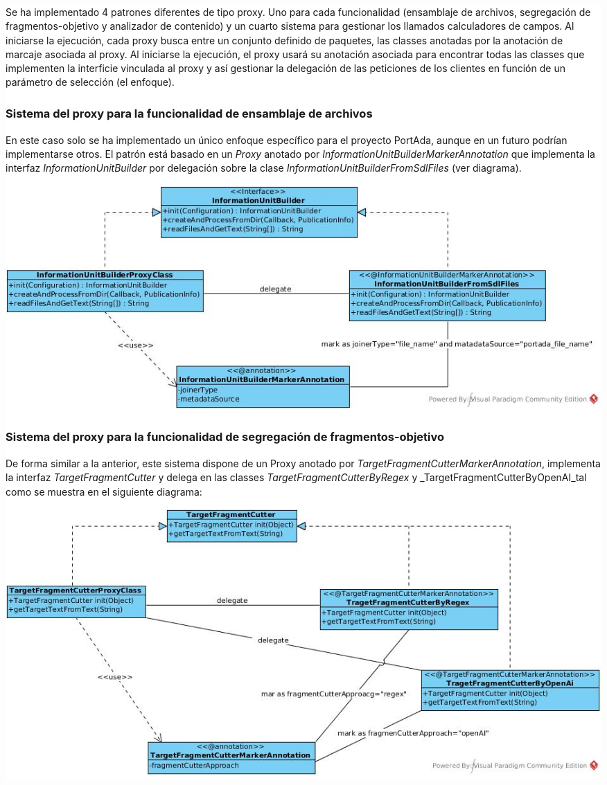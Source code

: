 Se ha implementado 4 patrones diferentes de tipo proxy. Uno para cada funcionalidad (ensamblaje de archivos, segregación de fragmentos-objetivo y analizador de contenido) y un cuarto sistema para gestionar los llamados calculadores de campos. Al iniciarse la ejecución, cada proxy busca entre un conjunto definido de  paquetes, las classes anotadas por la anotación de marcaje asociada al proxy. Al iniciarse la ejecución, el proxy usará su anotación asociada para  encontrar todas las classes que implementen la interficie vinculada al proxy y así gestionar la delegación de las peticiones de los clientes en función de un parámetro de selección (el enfoque).

### Sistema del proxy para la funcionalidad de ensamblaje de archivos
En este caso solo se ha implementado un único enfoque específico para el proyecto PortAda, aunque en un futuro podrían implementarse otros. El patrón está basado en un _Proxy_ anotado por _InformationUnitBuilderMarkerAnnotation_ que implementa la interfaz _InformationUnitBuilder_ por delegación sobre la clase _InformationUnitBuilderFromSdlFiles_ (ver diagrama).

![diagrama UML del sistema InformationBuilder](media/InformationUnitBuilderSystem.jpg)

### Sistema del proxy para la funcionalidad de segregación de fragmentos-objetivo
De forma similar a la anterior, este sistema dispone de un Proxy anotado por _TargetFragmentCutterMarkerAnnotation_, implementa la interfaz _TargetFragmentCutter_ y delega en las classes _TargetFragmentCutterByRegex_ y _TargetFragmentCutterByOpenAI_tal como se muestra en el siguiente diagrama:

![diagrama UML del sistema TargetFragmentCutter](media/TargetFragmentCutterSystem.jpg)
